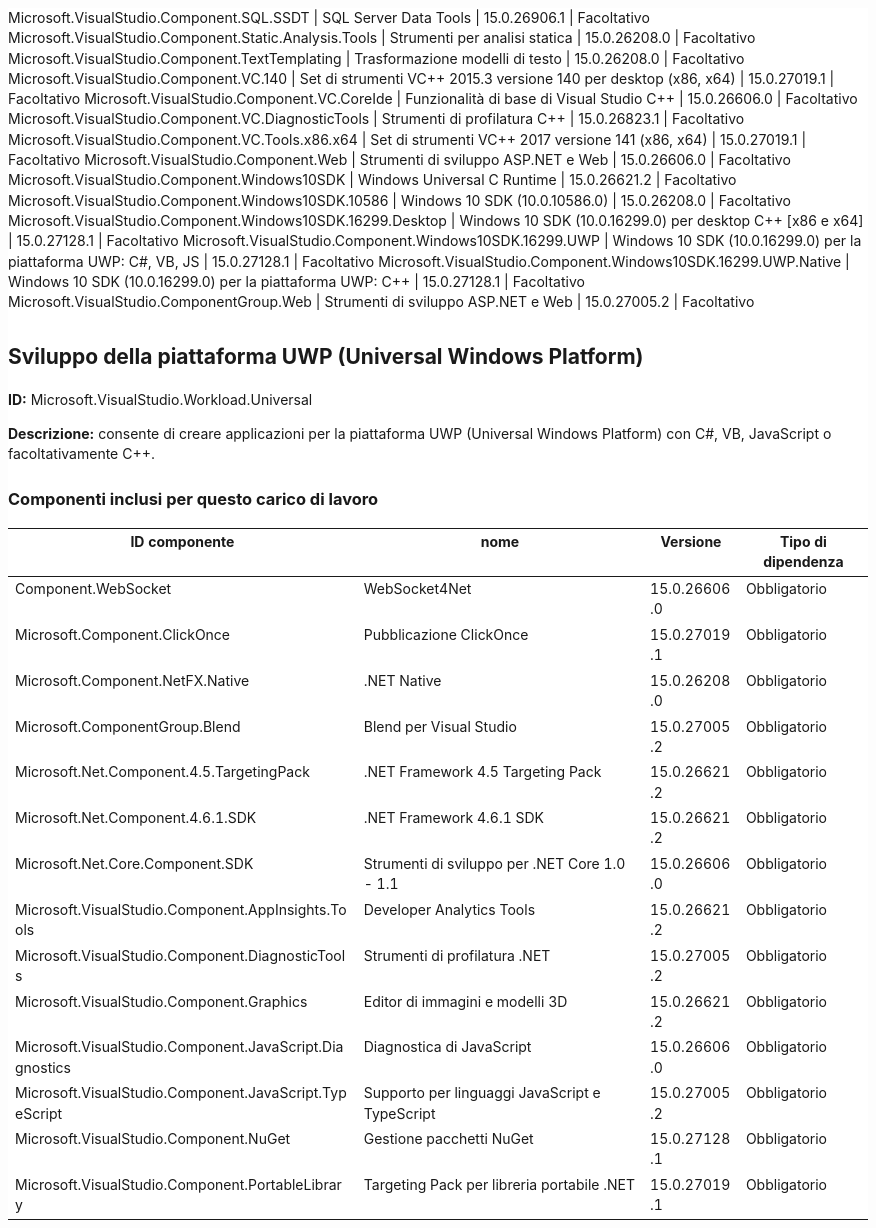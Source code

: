 Microsoft.VisualStudio.Component.SQL.SSDT | SQL Server Data Tools | 15.0.26906.1 | Facoltativo
Microsoft.VisualStudio.Component.Static.Analysis.Tools | Strumenti per analisi statica | 15.0.26208.0 | Facoltativo
Microsoft.VisualStudio.Component.TextTemplating | Trasformazione modelli di testo | 15.0.26208.0 | Facoltativo
Microsoft.VisualStudio.Component.VC.140 | Set di strumenti VC++ 2015.3 versione 140 per desktop (x86, x64) | 15.0.27019.1 | Facoltativo
Microsoft.VisualStudio.Component.VC.CoreIde | Funzionalità di base di Visual Studio C++ | 15.0.26606.0 | Facoltativo
Microsoft.VisualStudio.Component.VC.DiagnosticTools | Strumenti di profilatura C++ | 15.0.26823.1 | Facoltativo
Microsoft.VisualStudio.Component.VC.Tools.x86.x64 | Set di strumenti VC++ 2017 versione 141 (x86, x64) | 15.0.27019.1 | Facoltativo
Microsoft.VisualStudio.Component.Web | Strumenti di sviluppo ASP.NET e Web | 15.0.26606.0 | Facoltativo
Microsoft.VisualStudio.Component.Windows10SDK | Windows Universal C Runtime | 15.0.26621.2 | Facoltativo
Microsoft.VisualStudio.Component.Windows10SDK.10586 | Windows 10 SDK (10.0.10586.0) | 15.0.26208.0 | Facoltativo
Microsoft.VisualStudio.Component.Windows10SDK.16299.Desktop | Windows 10 SDK (10.0.16299.0) per desktop C++ [x86 e x64] | 15.0.27128.1 | Facoltativo
Microsoft.VisualStudio.Component.Windows10SDK.16299.UWP | Windows 10 SDK (10.0.16299.0) per la piattaforma UWP: C#, VB, JS | 15.0.27128.1 | Facoltativo
Microsoft.VisualStudio.Component.Windows10SDK.16299.UWP.Native | Windows 10 SDK (10.0.16299.0) per la piattaforma UWP: C++ | 15.0.27128.1 | Facoltativo
Microsoft.VisualStudio.ComponentGroup.Web | Strumenti di sviluppo ASP.NET e Web | 15.0.27005.2 | Facoltativo

## <a name="universal-windows-platform-development"></a>Sviluppo della piattaforma UWP (Universal Windows Platform)

**ID:** Microsoft.VisualStudio.Workload.Universal

**Descrizione:** consente di creare applicazioni per la piattaforma UWP (Universal Windows Platform) con C#, VB, JavaScript o facoltativamente C++.

### <a name="components-included-by-this-workload"></a>Componenti inclusi per questo carico di lavoro

ID componente | nome | Versione | Tipo di dipendenza
--- | --- | --- | ---
Component.WebSocket | WebSocket4Net | 15.0.26606.0 | Obbligatorio
Microsoft.Component.ClickOnce | Pubblicazione ClickOnce | 15.0.27019.1 | Obbligatorio
Microsoft.Component.NetFX.Native | .NET Native | 15.0.26208.0 | Obbligatorio
Microsoft.ComponentGroup.Blend | Blend per Visual Studio | 15.0.27005.2 | Obbligatorio
Microsoft.Net.Component.4.5.TargetingPack | .NET Framework 4.5 Targeting Pack | 15.0.26621.2 | Obbligatorio
Microsoft.Net.Component.4.6.1.SDK | .NET Framework 4.6.1 SDK | 15.0.26621.2 | Obbligatorio
Microsoft.Net.Core.Component.SDK | Strumenti di sviluppo per .NET Core 1.0 - 1.1 | 15.0.26606.0 | Obbligatorio
Microsoft.VisualStudio.Component.AppInsights.Tools | Developer Analytics Tools | 15.0.26621.2 | Obbligatorio
Microsoft.VisualStudio.Component.DiagnosticTools | Strumenti di profilatura .NET | 15.0.27005.2 | Obbligatorio
Microsoft.VisualStudio.Component.Graphics | Editor di immagini e modelli 3D | 15.0.26621.2 | Obbligatorio
Microsoft.VisualStudio.Component.JavaScript.Diagnostics | Diagnostica di JavaScript | 15.0.26606.0 | Obbligatorio
Microsoft.VisualStudio.Component.JavaScript.TypeScript | Supporto per linguaggi JavaScript e TypeScript | 15.0.27005.2 | Obbligatorio
Microsoft.VisualStudio.Component.NuGet | Gestione pacchetti NuGet | 15.0.27128.1 | Obbligatorio
Microsoft.VisualStudio.Component.PortableLibrary | Targeting Pack per libreria portabile .NET | 15.0.27019.1 | Obbligatorio